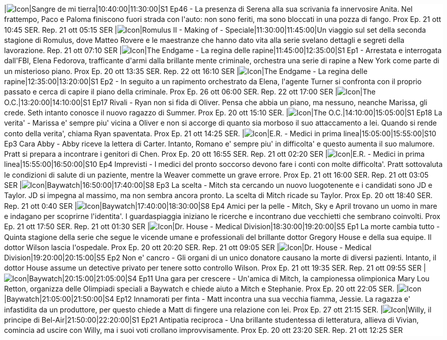|![Icon](https://guidatv.sky.it/uuid/835164d4-dd3b-49c5-97d9-84fcadf7ff3f/cover?md5ChecksumParam=bd18f05458e091f5b93c092606126592)|Sangre de mi tierra|10:40:00|11:30:00|S1 Ep46 - La presenza di Serena alla sua scrivania fa innervosire Anita. Nel frattempo, Paco e Paloma finiscono fuori strada con l&#039;auto: non sono feriti, ma sono bloccati in una pozza di fango. Prox Ep. 21 ott 10:45 SER. Rep. 21 ott 05:15 SER
|![Icon](https://guidatv.sky.it/uuid/c39e6d58-4869-4c4e-8ba1-926140b25b1e/cover?md5ChecksumParam=d48d4c7db6b59110c8344e78956d33c8)|Romulus II - Making of - Speciale|11:30:00|11:45:00|Un viaggio sul set della seconda stagione di Romulus, dove Matteo Rovere e le maestranze che hanno dato vita alla serie svelano dettagli e segreti della lavorazione. Rep. 21 ott 07:10 SER
|![Icon](https://guidatv.sky.it/uuid/0e8ed7a7-fdfe-4961-baab-45d6f8fbd498/cover?md5ChecksumParam=003c9f32b761a17575a8e100e370ac54)|The Endgame - La regina delle rapine|11:45:00|12:35:00|S1 Ep1 - Arrestata e interrogata dall&#039;FBI, Elena Fedorova, trafficante d&#039;armi dalla brillante mente criminale, orchestra una serie di rapine a New York come parte di un misterioso piano. Prox Ep. 20 ott 13:35 SER. Rep. 22 ott 16:10 SER
|![Icon](https://guidatv.sky.it/uuid/b299afc1-fd34-472f-aa35-ce4ccfaa3dab/cover?md5ChecksumParam=003c9f32b761a17575a8e100e370ac54)|The Endgame - La regina delle rapine|12:35:00|13:20:00|S1 Ep2 - In seguito a un rapimento orchestrato da Elena, l&#039;agente Turner si confronta con il proprio passato e cerca di capire il piano della criminale. Prox Ep. 26 ott 06:00 SER. Rep. 22 ott 17:00 SER
|![Icon](https://guidatv.sky.it/uuid/95ebbc3b-308c-42a7-b406-358c5a40fd9e/cover?md5ChecksumParam=18f1bd6d2398450b19a005fbede8ff9f)|The O.C.|13:20:00|14:10:00|S1 Ep17 Rivali - Ryan non si fida di Oliver. Pensa che abbia un piano, ma nessuno, neanche Marissa, gli crede. Seth intanto conosce il nuovo ragazzo di Summer. Prox Ep. 20 ott 15:10 SER.
|![Icon](https://guidatv.sky.it/uuid/68c5d624-a4bc-435b-8143-2a3b45dbf579/cover?md5ChecksumParam=18f1bd6d2398450b19a005fbede8ff9f)|The O.C.|14:10:00|15:05:00|S1 Ep18 La verita&#039; - Marissa e&#039; sempre piu&#039; vicina a Oliver e non si accorge di quanto sia morboso il suo attaccamento a lei. Quando si rende conto della verita&#039;, chiama Ryan spaventata. Prox Ep. 21 ott 14:25 SER.
|![Icon](https://guidatv.sky.it/uuid/fabad57f-5444-403e-a69f-bf1aab53d6b9/cover?md5ChecksumParam=005d35669cac361090eba4e66c00b2b5)|E.R. - Medici in prima linea|15:05:00|15:55:00|S10 Ep3 Cara Abby - Abby riceve la lettera di Carter. Intanto, Romano e&#039; sempre piu&#039; in difficolta&#039; e questo aumenta il suo malumore. Pratt si prepara a incontrare i genitori di Chen. Prox Ep. 20 ott 16:55 SER. Rep. 21 ott 02:20 SER
|![Icon](https://guidatv.sky.it/uuid/4f384917-7721-4b71-b2ef-cd7364280019/cover?md5ChecksumParam=005d35669cac361090eba4e66c00b2b5)|E.R. - Medici in prima linea|15:55:00|16:50:00|S10 Ep4 Imprevisti - I medici del pronto soccorso devono fare i conti con molte difficolta&#039;. Pratt sottovaluta le condizioni di salute di un paziente, mentre la Weaver commette un grave errore. Prox Ep. 21 ott 16:00 SER. Rep. 21 ott 03:05 SER
|![Icon](https://guidatv.sky.it/uuid/9a8610e3-94cb-48ac-8cf4-645c07463627/cover?md5ChecksumParam=5adffbadb92340aae06f0829ae95e7e2)|Baywatch|16:50:00|17:40:00|S8 Ep3 La scelta - Mitch sta cercando un nuovo luogotenente e i candidati sono JD e Taylor. JD si impegna al massimo, ma non sembra ancora pronto. La scelta di Mitch ricade su Taylor. Prox Ep. 20 ott 18:40 SER. Rep. 21 ott 0:40 SER
|![Icon](https://guidatv.sky.it/uuid/29674c6a-8d61-400c-bec5-80ad9b9f3ddd/cover?md5ChecksumParam=5adffbadb92340aae06f0829ae95e7e2)|Baywatch|17:40:00|18:30:00|S8 Ep4 Amici per la pelle - Mitch, Sky e April trovano un uomo in mare e indagano per scoprirne l&#039;identita&#039;. I guardaspiaggia iniziano le ricerche e incontrano due vecchietti che sembrano coinvolti. Prox Ep. 21 ott 17:50 SER. Rep. 21 ott 01:30 SER
|![Icon](https://guidatv.sky.it/uuid/ffc23ed8-6519-4a12-bc8c-a4cd5c64bd4b/cover?md5ChecksumParam=0c10efd2ae68d722620a23557abe7a4c)|Dr. House - Medical Division|18:30:00|19:20:00|S5 Ep1 La morte cambia tutto - Quinta stagione della serie che segue le vicende umane e professionali del brillante dottor Gregory House e della sua equipe. Il dottor Wilson lascia l&#039;ospedale. Prox Ep. 20 ott 20:20 SER. Rep. 21 ott 09:05 SER
|![Icon](https://guidatv.sky.it/uuid/c6fc09d0-9290-4ec9-a248-a56e72c0ba95/cover?md5ChecksumParam=0c10efd2ae68d722620a23557abe7a4c)|Dr. House - Medical Division|19:20:00|20:15:00|S5 Ep2 Non e&#039; cancro - Gli organi di un unico donatore causano la morte di diversi pazienti. Intanto, il dottor House assume un detective privato per tenere sotto controllo Wilson. Prox Ep. 21 ott 19:35 SER. Rep. 21 ott 09:55 SER
|![Icon](https://guidatv.sky.it/uuid/64ef1665-7a4f-46cb-b3d2-2115b08d2db5/cover?md5ChecksumParam=356d42153bb68ac07dacd98bd98da71e)|Baywatch|20:15:00|21:05:00|S4 Ep11 Una gara per crescere - Un&#039;amica di Mitch, la campionessa olimpionica Mary Lou Retton, organizza delle Olimpiadi speciali a Baywatch e chiede aiuto a Mitch e Stephanie. Prox Ep. 20 ott 22:05 SER.
|![Icon](https://guidatv.sky.it/uuid/92778e6d-3092-4fe7-bae8-0ed982aed4d9/cover?md5ChecksumParam=356d42153bb68ac07dacd98bd98da71e)|Baywatch|21:05:00|21:50:00|S4 Ep12 Innamorati per finta - Matt incontra una sua vecchia fiamma, Jessie. La ragazza e&#039; infastidita da un produttore, per questo chiede a Matt di fingere una relazione con lei. Prox Ep. 27 ott 21:15 SER.
|![Icon](https://guidatv.sky.it/uuid/deaa7209-04c0-4a14-bce9-b9c873253c89/cover?md5ChecksumParam=638a3453e5524e29293fb5bdc16601db)|Willy, il principe di Bel-Air|21:50:00|22:20:00|S1 Ep21 Antipatia reciproca - Una brillante studentessa di letteratura, allieva di Vivian, comincia ad uscire con Willy, ma i suoi voti crollano improvvisamente. Prox Ep. 20 ott 23:20 SER. Rep. 21 ott 12:25 SER